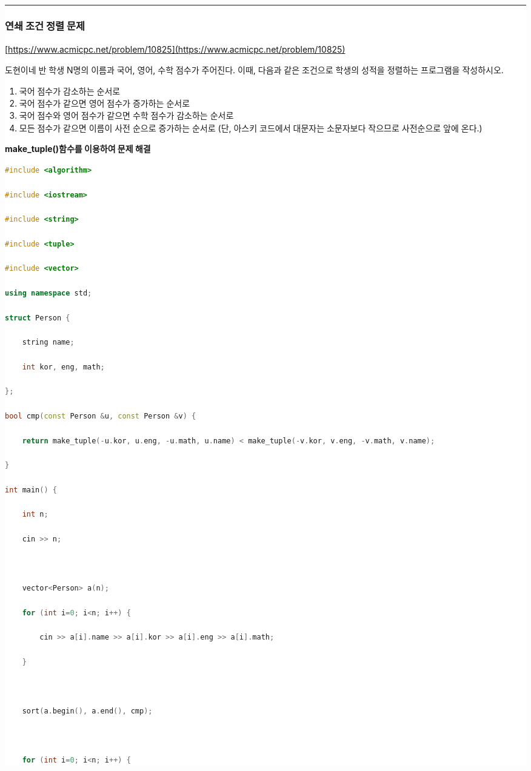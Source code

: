 _ _ _



### 연쇄 조건 정렬 문제

[https://www.acmicpc.net/problem/10825](https://www.acmicpc.net/problem/10825)

도현이네 반 학생 N명의 이름과 국어, 영어, 수학 점수가 주어진다. 이때, 다음과 같은 조건으로 학생의 성적을 정렬하는 프로그램을 작성하시오.
1. 국어 점수가 감소하는 순서로
2. 국어 점수가 같으면 영어 점수가 증가하는 순서로
3. 국어 점수와 영어 점수가 같으면 수학 점수가 감소하는 순서로
4. 모든 점수가 같으면 이름이 사전 순으로 증가하는 순서로 (단, 아스키 코드에서 대문자는 소문자보다 작으므로 사전순으로 앞에 온다.)


**make_tuple()함수를 이용하여 문제 해결**

```c++
#include <algorithm>

#include <iostream>

#include <string>

#include <tuple>

#include <vector>

using namespace std;

struct Person {

    string name;

    int kor, eng, math;

};

bool cmp(const Person &u, const Person &v) {

    return make_tuple(-u.kor, u.eng, -u.math, u.name) < make_tuple(-v.kor, v.eng, -v.math, v.name);

}

int main() {

    int n;

    cin >> n;



    vector<Person> a(n);

    for (int i=0; i<n; i++) {

        cin >> a[i].name >> a[i].kor >> a[i].eng >> a[i].math;

    }



    sort(a.begin(), a.end(), cmp);



    for (int i=0; i<n; i++) {
```